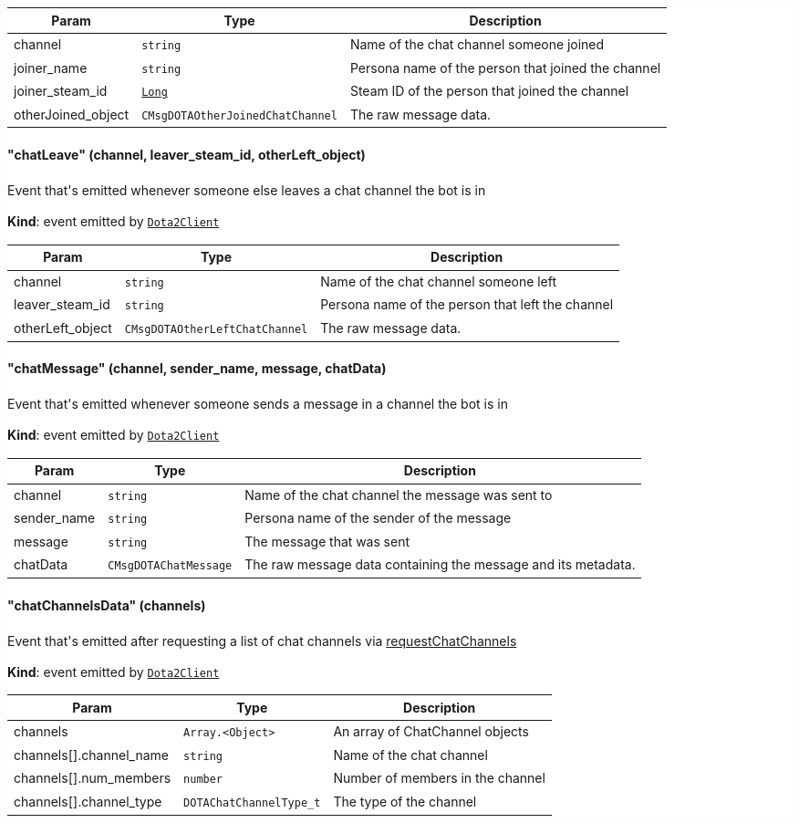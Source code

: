 | Param | Type | Description |
| --- | --- | --- |
| channel | <code>string</code> | Name of the chat channel someone joined |
| joiner_name | <code>string</code> | Persona name of the person that joined the channel |
| joiner_steam_id | <code>[Long](#external_Long)</code> | Steam ID of the person that joined the channel |
| otherJoined_object | <code>CMsgDOTAOtherJoinedChatChannel</code> | The raw message data. |

<a name="module_Dota2.Dota2Client+event_chatLeave"></a>

#### "chatLeave" (channel, leaver_steam_id, otherLeft_object)
Event that's emitted whenever someone else leaves a chat channel the bot is in

**Kind**: event emitted by <code>[Dota2Client](#module_Dota2.Dota2Client)</code>  

| Param | Type | Description |
| --- | --- | --- |
| channel | <code>string</code> | Name of the chat channel someone left |
| leaver_steam_id | <code>string</code> | Persona name of the person that left the channel |
| otherLeft_object | <code>CMsgDOTAOtherLeftChatChannel</code> | The raw message data. |

<a name="module_Dota2.Dota2Client+event_chatMessage"></a>

#### "chatMessage" (channel, sender_name, message, chatData)
Event that's emitted whenever someone sends a message in a channel the bot is in

**Kind**: event emitted by <code>[Dota2Client](#module_Dota2.Dota2Client)</code>  

| Param | Type | Description |
| --- | --- | --- |
| channel | <code>string</code> | Name of the chat channel the message was sent to |
| sender_name | <code>string</code> | Persona name of the sender of the message |
| message | <code>string</code> | The message that was sent |
| chatData | <code>CMsgDOTAChatMessage</code> | The raw message data containing the message and its metadata. |

<a name="module_Dota2.Dota2Client+event_chatChannelsData"></a>

#### "chatChannelsData" (channels)
Event that's emitted after requesting a list of chat channels via [requestChatChannels](#module_Dota2.Dota2Client+requestChatChannels)

**Kind**: event emitted by <code>[Dota2Client](#module_Dota2.Dota2Client)</code>  

| Param | Type | Description |
| --- | --- | --- |
| channels | <code>Array.&lt;Object&gt;</code> | An array of ChatChannel objects |
| channels[].channel_name | <code>string</code> | Name of the chat channel |
| channels[].num_members | <code>number</code> | Number of members in the channel |
| channels[].channel_type | <code>DOTAChatChannelType_t</code> | The type of the channel |

